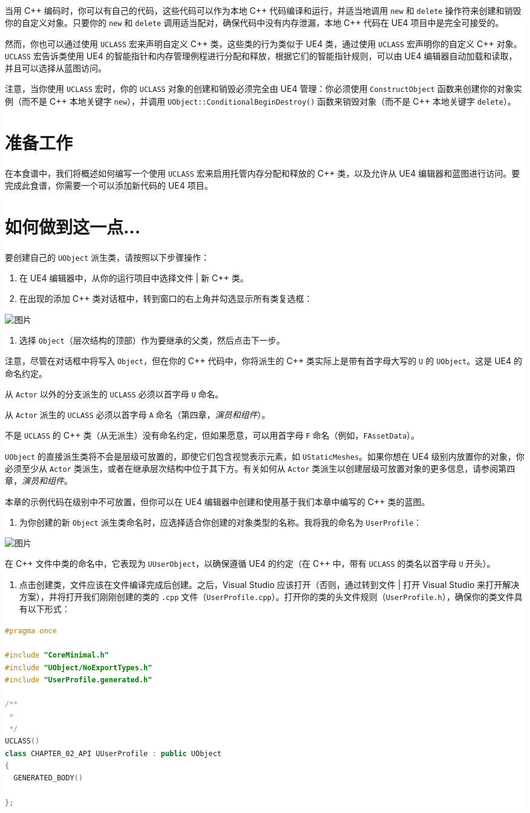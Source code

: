 当用 C++ 编码时，你可以有自己的代码，这些代码可以作为本地 C++ 代码编译和运行，并适当地调用 `new` 和 `delete` 操作符来创建和销毁你的自定义对象。只要你的 `new` 和 `delete` 调用适当配对，确保代码中没有内存泄漏，本地 C++ 代码在 UE4 项目中是完全可接受的。

然而，你也可以通过使用 `UCLASS` 宏来声明自定义 C++ 类，这些类的行为类似于 UE4 类，通过使用 `UCLASS` 宏声明你的自定义 C++ 对象。`UCLASS` 宏告诉类使用 UE4 的智能指针和内存管理例程进行分配和释放，根据它们的智能指针规则，可以由 UE4 编辑器自动加载和读取，并且可以选择从蓝图访问。

注意，当你使用 `UCLASS` 宏时，你的 `UCLASS` 对象的创建和销毁必须完全由 UE4 管理：你必须使用 `ConstructObject` 函数来创建你的对象实例（而不是 C++ 本地关键字 `new`），并调用 `UObject::ConditionalBeginDestroy()` 函数来销毁对象（而不是 C++ 本地关键字 `delete`）。

# 准备工作

在本食谱中，我们将概述如何编写一个使用 `UCLASS` 宏来启用托管内存分配和释放的 C++ 类，以及允许从 UE4 编辑器和蓝图进行访问。要完成此食谱，你需要一个可以添加新代码的 UE4 项目。

# 如何做到这一点...

要创建自己的 `UObject` 派生类，请按照以下步骤操作：

1.  在 UE4 编辑器中，从你的运行项目中选择文件 | 新 C++ 类。

1.  在出现的添加 C++ 类对话框中，转到窗口的右上角并勾选显示所有类复选框：

![图片](img/4dc61190-34b3-4777-a3b1-dbd680a1c64b.png)

1.  选择 `Object`（层次结构的顶部）作为要继承的父类，然后点击下一步。

注意，尽管在对话框中将写入 `Object`，但在你的 C++ 代码中，你将派生的 C++ 类实际上是带有首字母大写的 `U` 的 `UObject`。这是 UE4 的命名约定。

从 `Actor` 以外的分支派生的 `UCLASS` 必须以首字母 `U` 命名。

从 `Actor` 派生的 `UCLASS` 必须以首字母 `A` 命名（第四章，*演员和组件*）。

不是 `UCLASS` 的 C++ 类（从无派生）没有命名约定，但如果愿意，可以用首字母 `F` 命名（例如，`FAssetData`）。

`UObject` 的直接派生类将不会是层级可放置的，即使它们包含视觉表示元素，如 `UStaticMeshes`。如果你想在 UE4 级别内放置你的对象，你必须至少从 `Actor` 类派生，或者在继承层次结构中位于其下方。有关如何从 `Actor` 类派生以创建层级可放置对象的更多信息，请参阅第四章，*演员和组件*。

本章的示例代码在级别中不可放置，但你可以在 UE4 编辑器中创建和使用基于我们本章中编写的 C++ 类的蓝图。

1.  为你创建的新 `Object` 派生类命名时，应选择适合你创建的对象类型的名称。我将我的命名为 `UserProfile`：

![图片](img/17828513-6e03-4510-8764-731dddf869c3.png)

在 C++ 文件中类的命名中，它表现为 `UUserObject`，以确保遵循 UE4 的约定（在 C++ 中，带有 `UCLASS` 的类名以首字母 `U` 开头）。

1.  点击创建类，文件应该在文件编译完成后创建。之后，Visual Studio 应该打开（否则，通过转到文件 | 打开 Visual Studio 来打开解决方案），并将打开我们刚刚创建的类的 `.cpp` 文件（`UserProfile.cpp`）。打开你的类的头文件规则（`UserProfile.h`），确保你的类文件具有以下形式：

```cpp
#pragma once

#include "CoreMinimal.h"
#include "UObject/NoExportTypes.h"
#include "UserProfile.generated.h"

/**
 * 
 */
UCLASS()
class CHAPTER_02_API UUserProfile : public UObject
{
  GENERATED_BODY()

};

```
